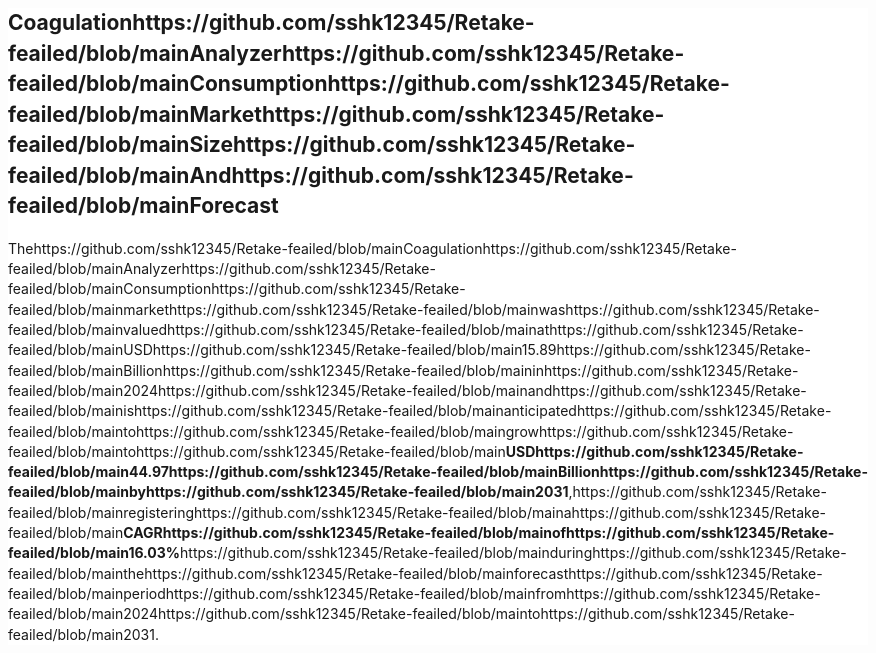 <h2>Coagulationhttps://github.com/sshk12345/Retake-feailed/blob/mainAnalyzerhttps://github.com/sshk12345/Retake-feailed/blob/mainConsumptionhttps://github.com/sshk12345/Retake-feailed/blob/mainMarkethttps://github.com/sshk12345/Retake-feailed/blob/mainSizehttps://github.com/sshk12345/Retake-feailed/blob/mainAndhttps://github.com/sshk12345/Retake-feailed/blob/mainForecast</h2><p>Thehttps://github.com/sshk12345/Retake-feailed/blob/mainCoagulationhttps://github.com/sshk12345/Retake-feailed/blob/mainAnalyzerhttps://github.com/sshk12345/Retake-feailed/blob/mainConsumptionhttps://github.com/sshk12345/Retake-feailed/blob/mainmarkethttps://github.com/sshk12345/Retake-feailed/blob/mainwashttps://github.com/sshk12345/Retake-feailed/blob/mainvaluedhttps://github.com/sshk12345/Retake-feailed/blob/mainathttps://github.com/sshk12345/Retake-feailed/blob/mainUSDhttps://github.com/sshk12345/Retake-feailed/blob/main15.89https://github.com/sshk12345/Retake-feailed/blob/mainBillionhttps://github.com/sshk12345/Retake-feailed/blob/maininhttps://github.com/sshk12345/Retake-feailed/blob/main2024https://github.com/sshk12345/Retake-feailed/blob/mainandhttps://github.com/sshk12345/Retake-feailed/blob/mainishttps://github.com/sshk12345/Retake-feailed/blob/mainanticipatedhttps://github.com/sshk12345/Retake-feailed/blob/maintohttps://github.com/sshk12345/Retake-feailed/blob/maingrowhttps://github.com/sshk12345/Retake-feailed/blob/maintohttps://github.com/sshk12345/Retake-feailed/blob/main<strong>USDhttps://github.com/sshk12345/Retake-feailed/blob/main44.97https://github.com/sshk12345/Retake-feailed/blob/mainBillionhttps://github.com/sshk12345/Retake-feailed/blob/mainbyhttps://github.com/sshk12345/Retake-feailed/blob/main2031</strong>,https://github.com/sshk12345/Retake-feailed/blob/mainregisteringhttps://github.com/sshk12345/Retake-feailed/blob/mainahttps://github.com/sshk12345/Retake-feailed/blob/main<strong>CAGRhttps://github.com/sshk12345/Retake-feailed/blob/mainofhttps://github.com/sshk12345/Retake-feailed/blob/main16.03%</strong>https://github.com/sshk12345/Retake-feailed/blob/mainduringhttps://github.com/sshk12345/Retake-feailed/blob/mainthehttps://github.com/sshk12345/Retake-feailed/blob/mainforecasthttps://github.com/sshk12345/Retake-feailed/blob/mainperiodhttps://github.com/sshk12345/Retake-feailed/blob/mainfromhttps://github.com/sshk12345/Retake-feailed/blob/main2024https://github.com/sshk12345/Retake-feailed/blob/maintohttps://github.com/sshk12345/Retake-feailed/blob/main2031.</p>